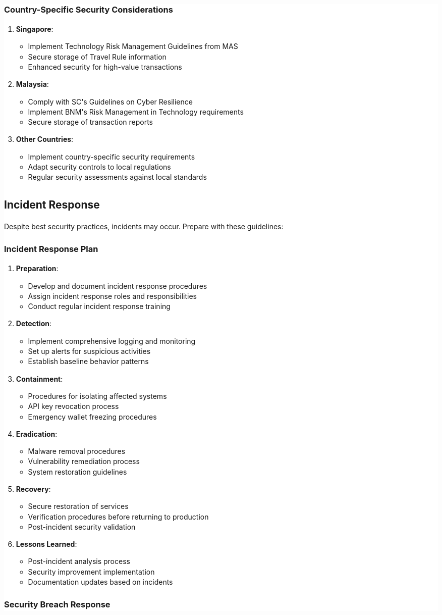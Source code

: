 ### Country-Specific Security Considerations

1. **Singapore**:
   - Implement Technology Risk Management Guidelines from MAS
   - Secure storage of Travel Rule information
   - Enhanced security for high-value transactions

2. **Malaysia**:
   - Comply with SC's Guidelines on Cyber Resilience
   - Implement BNM's Risk Management in Technology requirements
   - Secure storage of transaction reports

3. **Other Countries**:
   - Implement country-specific security requirements
   - Adapt security controls to local regulations
   - Regular security assessments against local standards

## Incident Response

Despite best security practices, incidents may occur. Prepare with these guidelines:

### Incident Response Plan

1. **Preparation**:
   - Develop and document incident response procedures
   - Assign incident response roles and responsibilities
   - Conduct regular incident response training

2. **Detection**:
   - Implement comprehensive logging and monitoring
   - Set up alerts for suspicious activities
   - Establish baseline behavior patterns

3. **Containment**:
   - Procedures for isolating affected systems
   - API key revocation process
   - Emergency wallet freezing procedures

4. **Eradication**:
   - Malware removal procedures
   - Vulnerability remediation process
   - System restoration guidelines

5. **Recovery**:
   - Secure restoration of services
   - Verification procedures before returning to production
   - Post-incident security validation

6. **Lessons Learned**:
   - Post-incident analysis process
   - Security improvement implementation
   - Documentation updates based on incidents

### Security Breach Response
